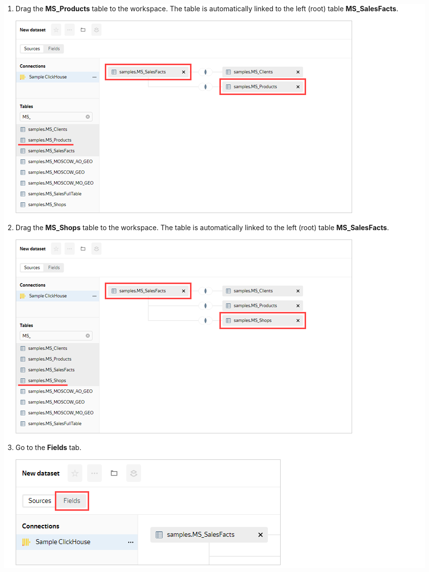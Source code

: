 1. Drag the **MS_Products** table to the workspace. The table is automatically linked to the left (root) table **MS_SalesFacts**.

    ![image](../../_assets/datalens/solution-02/06-autolink2.png)

1. Drag the **MS_Shops** table to the workspace. The table is automatically linked to the left (root) table **MS_SalesFacts**.

    ![image](../../_assets/datalens/solution-02/07-autolink3.png)

1. Go to the **Fields** tab.

    ![image](../../_assets/datalens/solution-02/08-dataset-tab.png)
